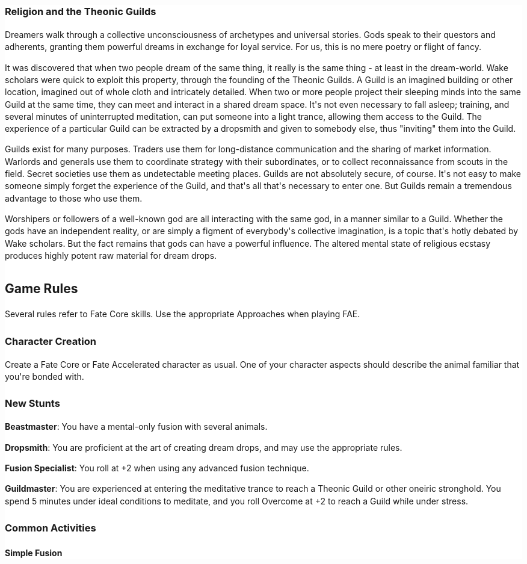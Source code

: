 ### Religion and the Theonic Guilds

Dreamers walk through a collective unconsciousness of archetypes and universal stories. Gods speak to their questors and adherents, granting them powerful dreams in exchange for loyal service. For us, this is no mere poetry or flight of fancy.

It was discovered that when two people dream of the same thing, it really is the same thing - at least in the dream-world.  Wake scholars were quick to exploit this property, through the founding of the Theonic Guilds. A Guild is an imagined building or other location, imagined out of whole cloth and intricately detailed. When two or more people project their sleeping minds into the same Guild at the same time, they can meet and interact in a shared dream space. It's not even necessary to fall asleep; training, and several minutes of uninterrupted meditation, can put someone into a light trance, allowing them access to the Guild. The experience of a particular Guild can be extracted by a dropsmith and given to somebody else, thus "inviting" them into the Guild.

Guilds exist for many purposes. Traders use them for long-distance communication and the sharing of market information. Warlords and generals use them to coordinate strategy with their subordinates, or to collect reconnaissance from scouts in the field. Secret societies use them as undetectable meeting places. Guilds are not absolutely secure, of course. It's not easy to make someone simply forget the experience of the Guild, and that's all that's necessary to enter one. But Guilds remain a tremendous advantage to those who use them.

Worshipers or followers of a well-known god are all interacting with the same god, in a manner similar to a Guild. Whether the gods have an independent reality, or are simply a figment of everybody's collective imagination, is a topic that's hotly debated by Wake scholars. But the fact remains that gods can have a powerful influence. The altered mental state of religious ecstasy produces highly potent raw material for dream drops.

## Game Rules

Several rules refer to Fate Core skills. Use the appropriate Approaches when playing FAE.

### Character Creation

Create a Fate Core or Fate Accelerated character as usual. One of your character aspects should describe the animal familiar that you're bonded with.

### New Stunts

**Beastmaster**: You have a mental-only fusion with several animals.

**Dropsmith**: You are proficient at the art of creating dream drops, and may use the appropriate rules.

**Fusion Specialist**: You roll at +2 when using any advanced fusion technique.

**Guildmaster**: You are experienced at entering the meditative trance to reach a Theonic Guild or other oneiric stronghold. You spend 5 minutes under ideal conditions to meditate, and you roll Overcome at +2 to reach a Guild while under stress.

### Common Activities

#### Simple Fusion
